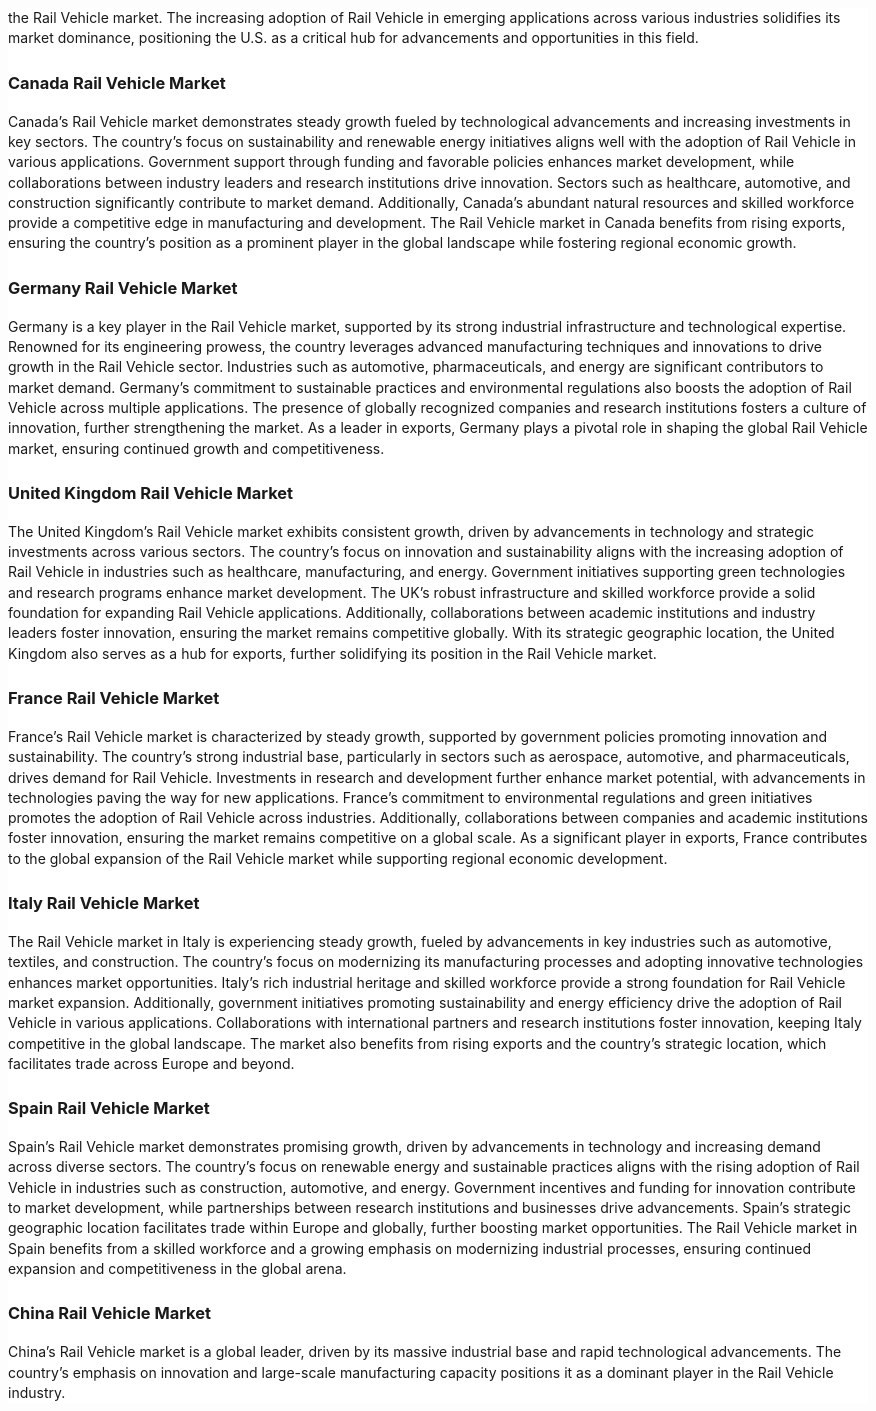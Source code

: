 the Rail Vehicle market. The increasing adoption of Rail Vehicle in emerging applications across various industries solidifies its market dominance, positioning the U.S. as a critical hub for advancements and opportunities in this field.</p><h3>Canada Rail Vehicle Market</h3><p>Canada&rsquo;s Rail Vehicle market demonstrates steady growth fueled by technological advancements and increasing investments in key sectors. The country&rsquo;s focus on sustainability and renewable energy initiatives aligns well with the adoption of Rail Vehicle in various applications. Government support through funding and favorable policies enhances market development, while collaborations between industry leaders and research institutions drive innovation. Sectors such as healthcare, automotive, and construction significantly contribute to market demand. Additionally, Canada&rsquo;s abundant natural resources and skilled workforce provide a competitive edge in manufacturing and development. The Rail Vehicle market in Canada benefits from rising exports, ensuring the country&rsquo;s position as a prominent player in the global landscape while fostering regional economic growth.</p><h3>Germany Rail Vehicle Market</h3><p>Germany is a key player in the Rail Vehicle market, supported by its strong industrial infrastructure and technological expertise. Renowned for its engineering prowess, the country leverages advanced manufacturing techniques and innovations to drive growth in the Rail Vehicle sector. Industries such as automotive, pharmaceuticals, and energy are significant contributors to market demand. Germany&rsquo;s commitment to sustainable practices and environmental regulations also boosts the adoption of Rail Vehicle across multiple applications. The presence of globally recognized companies and research institutions fosters a culture of innovation, further strengthening the market. As a leader in exports, Germany plays a pivotal role in shaping the global Rail Vehicle market, ensuring continued growth and competitiveness.</p><h3>United Kingdom Rail Vehicle Market</h3><p>The United Kingdom&rsquo;s Rail Vehicle market exhibits consistent growth, driven by advancements in technology and strategic investments across various sectors. The country&rsquo;s focus on innovation and sustainability aligns with the increasing adoption of Rail Vehicle in industries such as healthcare, manufacturing, and energy. Government initiatives supporting green technologies and research programs enhance market development. The UK&rsquo;s robust infrastructure and skilled workforce provide a solid foundation for expanding Rail Vehicle applications. Additionally, collaborations between academic institutions and industry leaders foster innovation, ensuring the market remains competitive globally. With its strategic geographic location, the United Kingdom also serves as a hub for exports, further solidifying its position in the Rail Vehicle market.</p><h3>France Rail Vehicle Market</h3><p>France&rsquo;s Rail Vehicle market is characterized by steady growth, supported by government policies promoting innovation and sustainability. The country&rsquo;s strong industrial base, particularly in sectors such as aerospace, automotive, and pharmaceuticals, drives demand for Rail Vehicle. Investments in research and development further enhance market potential, with advancements in technologies paving the way for new applications. France&rsquo;s commitment to environmental regulations and green initiatives promotes the adoption of Rail Vehicle across industries. Additionally, collaborations between companies and academic institutions foster innovation, ensuring the market remains competitive on a global scale. As a significant player in exports, France contributes to the global expansion of the Rail Vehicle market while supporting regional economic development.</p><h3>Italy Rail Vehicle Market</h3><p>The Rail Vehicle market in Italy is experiencing steady growth, fueled by advancements in key industries such as automotive, textiles, and construction. The country&rsquo;s focus on modernizing its manufacturing processes and adopting innovative technologies enhances market opportunities. Italy&rsquo;s rich industrial heritage and skilled workforce provide a strong foundation for Rail Vehicle market expansion. Additionally, government initiatives promoting sustainability and energy efficiency drive the adoption of Rail Vehicle in various applications. Collaborations with international partners and research institutions foster innovation, keeping Italy competitive in the global landscape. The market also benefits from rising exports and the country&rsquo;s strategic location, which facilitates trade across Europe and beyond.</p><h3>Spain Rail Vehicle Market</h3><p>Spain&rsquo;s Rail Vehicle market demonstrates promising growth, driven by advancements in technology and increasing demand across diverse sectors. The country&rsquo;s focus on renewable energy and sustainable practices aligns with the rising adoption of Rail Vehicle in industries such as construction, automotive, and energy. Government incentives and funding for innovation contribute to market development, while partnerships between research institutions and businesses drive advancements. Spain&rsquo;s strategic geographic location facilitates trade within Europe and globally, further boosting market opportunities. The Rail Vehicle market in Spain benefits from a skilled workforce and a growing emphasis on modernizing industrial processes, ensuring continued expansion and competitiveness in the global arena.</p><h3>China Rail Vehicle Market</h3><p>China&rsquo;s Rail Vehicle market is a global leader, driven by its massive industrial base and rapid technological advancements. The country&rsquo;s emphasis on innovation and large-scale manufacturing capacity positions it as a dominant player in the Rail Vehicle industry.